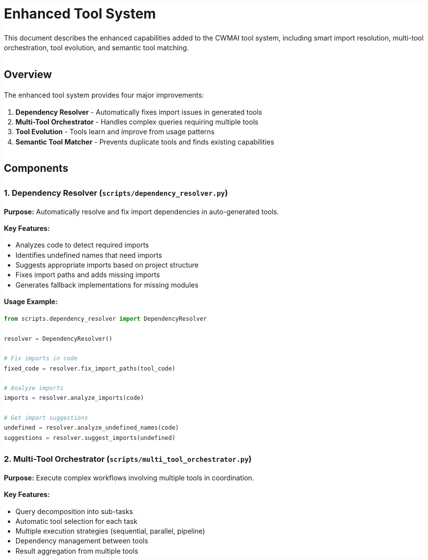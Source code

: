 # Enhanced Tool System

This document describes the enhanced capabilities added to the CWMAI tool system, including smart import resolution, multi-tool orchestration, tool evolution, and semantic tool matching.

## Overview

The enhanced tool system provides four major improvements:

1. **Dependency Resolver** - Automatically fixes import issues in generated tools
2. **Multi-Tool Orchestrator** - Handles complex queries requiring multiple tools
3. **Tool Evolution** - Tools learn and improve from usage patterns
4. **Semantic Tool Matcher** - Prevents duplicate tools and finds existing capabilities

## Components

### 1. Dependency Resolver (`scripts/dependency_resolver.py`)

**Purpose:** Automatically resolve and fix import dependencies in auto-generated tools.

**Key Features:**
- Analyzes code to detect required imports
- Identifies undefined names that need imports
- Suggests appropriate imports based on project structure
- Fixes import paths and adds missing imports
- Generates fallback implementations for missing modules

**Usage Example:**
```python
from scripts.dependency_resolver import DependencyResolver

resolver = DependencyResolver()

# Fix imports in code
fixed_code = resolver.fix_import_paths(tool_code)

# Analyze imports
imports = resolver.analyze_imports(code)

# Get import suggestions
undefined = resolver.analyze_undefined_names(code)
suggestions = resolver.suggest_imports(undefined)
```

### 2. Multi-Tool Orchestrator (`scripts/multi_tool_orchestrator.py`)

**Purpose:** Execute complex workflows involving multiple tools in coordination.

**Key Features:**
- Query decomposition into sub-tasks
- Automatic tool selection for each task
- Multiple execution strategies (sequential, parallel, pipeline)
- Dependency management between tools
- Result aggregation from multiple tools
